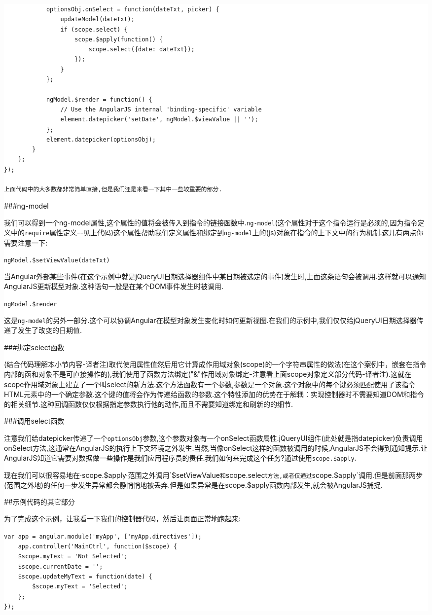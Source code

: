                 optionsObj.onSelect = function(dateTxt, picker) {
                    updateModel(dateTxt);
                    if (scope.select) {
                        scope.$apply(function() {
                            scope.select({date: dateTxt});
                        });
                    }
                };

                ngModel.$render = function() {
                    // Use the AngularJS internal 'binding-specific' variable
                    element.datepicker('setDate', ngModel.$viewValue || '');
                };
                element.datepicker(optionsObj);
            }
        };
    });

    上面代码中的大多数都非常简单直接,但是我们还是来看一下其中一些较重要的部分.

###ng-model

我们可以得到一个ng-model属性,这个属性的值将会被传入到指令的链接函数中.`ng-model`(这个属性对于这个指令运行是必须的,因为指令定义中的`require`属性定义--见上代码)这个属性帮助我们定义属性和绑定到`ng-model`上的(js)对象在指令的上下文中的行为机制.这儿有两点你需要注意一下:

`ngModel.$setViewValue(dateTxt)`

当Angular外部某些事件(在这个示例中就是jQueryUI日期选择器组件中某日期被选定的事件)发生时,上面这条语句会被调用.这样就可以通知AngularJS更新模型对象.这种语句一般是在某个DOM事件发生时被调用.

`ngModel.$render`

这是`ng-model`的另外一部分.这个可以协调Angular在模型对象发生变化时如何更新视图.在我们的示例中,我们仅仅给jQueryUI日期选择器传递了发生了改变的日期值.

###绑定select函数

(结合代码理解本小节内容-译者注)取代使用属性值然后用它计算成作用域对象(scope)的一个字符串属性的做法(在这个案例中，嵌套在指令内部的函和对象不是可直接操作的),我们使用了函数方法绑定("&"作用域对象绑定-注意看上面scope对象定义部分代码-译者注).这就在scope作用域对象上建立了一个叫select的新方法.这个方法函数有一个参数,参数是一个对象.这个对象中的每个键必须匹配使用了该指令HTML元素中的一个确定参数.这个键的值将会作为传递给函数的参数.这个特性添加的优势在于解耦：实现控制器时不需要知道DOM和指令的相关细节.这种回调函数仅仅根据指定参数执行他的动作,而且不需要知道绑定和刷新的的细节.

###调用select函数

注意我们给datepicker传递了一个`optionsObj`参数,这个参数对象有一个onSelect函数属性.jQueryUI组件(此处就是指datepicker)负责调用onSelect方法,这通常在AngularJS的执行上下文环境之外发生.当然,当像onSelect这样的函数被调用的时候,AngularJS不会得到通知提示.让AngularJS知道它需要对数据做一些操作是我们应用程序员的责任.我们如何来完成这个任务?通过使用`scope.$apply`.

现在我们可以很容易地在·scope.$apply·范围之外调用`$setViewValue`和`scope.select`方法,或者仅通过`scope.$apply`调用.但是前面那两步(范围之外地)的任何一步发生异常都会静悄悄地被丢弃.但是如果异常是在scope.$apply函数内部发生,就会被AngularJS捕捉.

##示例代码的其它部分

为了完成这个示例，让我看一下我们的控制器代码，然后让页面正常地跑起来:

    var app = angular.module('myApp', ['myApp.directives']);
        app.controller('MainCtrl', function($scope) {
        $scope.myText = 'Not Selected';
        $scope.currentDate = '';
        $scope.updateMyText = function(date) {
            $scope.myText = 'Selected';
        };
    });
